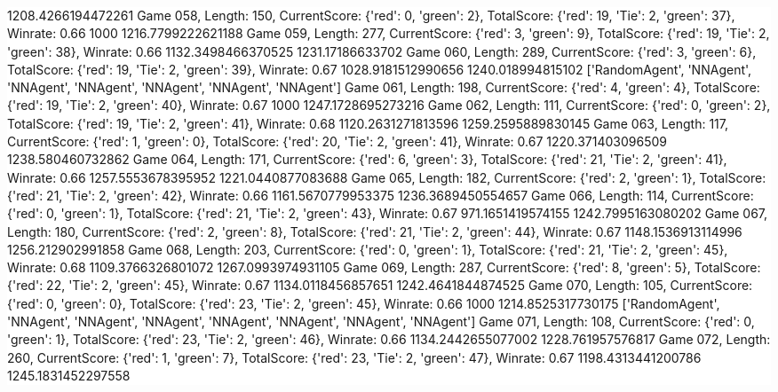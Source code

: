 1208.4266194472261
Game 058, Length: 150,      CurrentScore: {'red': 0, 'green': 2},      TotalScore: {'red': 19, 'Tie': 2, 'green': 37},  Winrate: 0.66
1000
1216.7799222621188
Game 059, Length: 277,      CurrentScore: {'red': 3, 'green': 9},      TotalScore: {'red': 19, 'Tie': 2, 'green': 38},  Winrate: 0.66
1132.3498466370525
1231.17186633702
Game 060, Length: 289,      CurrentScore: {'red': 3, 'green': 6},      TotalScore: {'red': 19, 'Tie': 2, 'green': 39},  Winrate: 0.67
1028.9181512990656
1240.018994815102
['RandomAgent', 'NNAgent', 'NNAgent', 'NNAgent', 'NNAgent', 'NNAgent', 'NNAgent']
Game 061, Length: 198,      CurrentScore: {'red': 4, 'green': 4},      TotalScore: {'red': 19, 'Tie': 2, 'green': 40},  Winrate: 0.67
1000
1247.1728695273216
Game 062, Length: 111,      CurrentScore: {'red': 0, 'green': 2},      TotalScore: {'red': 19, 'Tie': 2, 'green': 41},  Winrate: 0.68
1120.2631271813596
1259.2595889830145
Game 063, Length: 117,      CurrentScore: {'red': 1, 'green': 0},      TotalScore: {'red': 20, 'Tie': 2, 'green': 41},  Winrate: 0.67
1220.371403096509
1238.580460732862
Game 064, Length: 171,      CurrentScore: {'red': 6, 'green': 3},      TotalScore: {'red': 21, 'Tie': 2, 'green': 41},  Winrate: 0.66
1257.5553678395952
1221.0440877083688
Game 065, Length: 182,      CurrentScore: {'red': 2, 'green': 1},      TotalScore: {'red': 21, 'Tie': 2, 'green': 42},  Winrate: 0.66
1161.5670779953375
1236.3689450554657
Game 066, Length: 114,      CurrentScore: {'red': 0, 'green': 1},      TotalScore: {'red': 21, 'Tie': 2, 'green': 43},  Winrate: 0.67
971.1651419574155
1242.7995163080202
Game 067, Length: 180,      CurrentScore: {'red': 2, 'green': 8},      TotalScore: {'red': 21, 'Tie': 2, 'green': 44},  Winrate: 0.67
1148.1536913114996
1256.212902991858
Game 068, Length: 203,      CurrentScore: {'red': 0, 'green': 1},      TotalScore: {'red': 21, 'Tie': 2, 'green': 45},  Winrate: 0.68
1109.3766326801072
1267.0993974931105
Game 069, Length: 287,      CurrentScore: {'red': 8, 'green': 5},      TotalScore: {'red': 22, 'Tie': 2, 'green': 45},  Winrate: 0.67
1134.0118456857651
1242.4641844874525
Game 070, Length: 105,      CurrentScore: {'red': 0, 'green': 0},      TotalScore: {'red': 23, 'Tie': 2, 'green': 45},  Winrate: 0.66
1000
1214.8525317730175
['RandomAgent', 'NNAgent', 'NNAgent', 'NNAgent', 'NNAgent', 'NNAgent', 'NNAgent', 'NNAgent']
Game 071, Length: 108,      CurrentScore: {'red': 0, 'green': 1},      TotalScore: {'red': 23, 'Tie': 2, 'green': 46},  Winrate: 0.66
1134.2442655077002
1228.761957576817
Game 072, Length: 260,      CurrentScore: {'red': 1, 'green': 7},      TotalScore: {'red': 23, 'Tie': 2, 'green': 47},  Winrate: 0.67
1198.4313441200786
1245.1831452297558